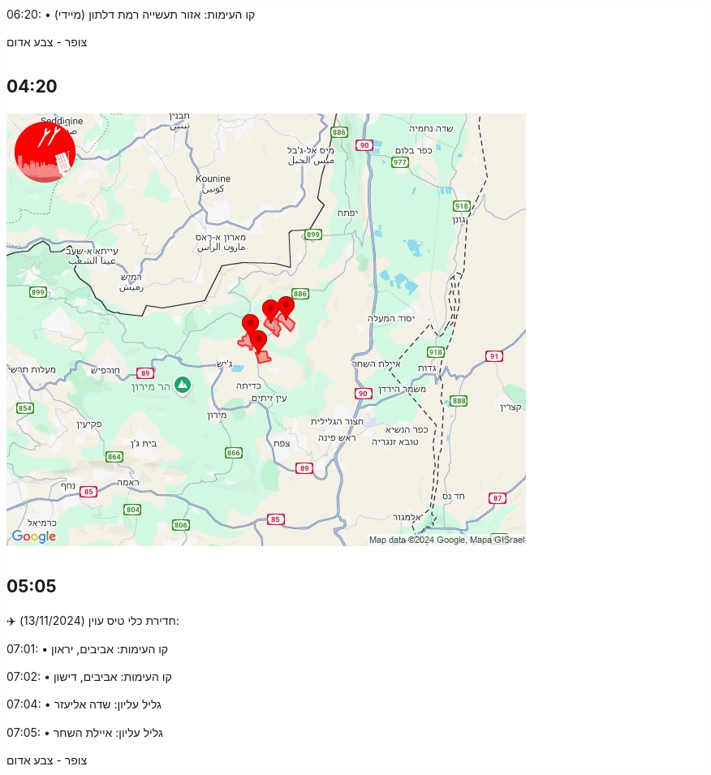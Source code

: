 06:20:
• קו העימות: אזור תעשייה רמת דלתון (מיידי)

צופר - צבע אדום

## 04:20

![Photo](images/35717.jpg)

## 05:05

✈️ חדירת כלי טיס עוין (13/11/2024):

07:01:
• קו העימות: אביבים, יראון 

07:02:
• קו העימות: אביבים, דישון 

07:04:
• גליל עליון: שדה אליעזר 

07:05:
• גליל עליון: איילת השחר 

צופר - צבע אדום
